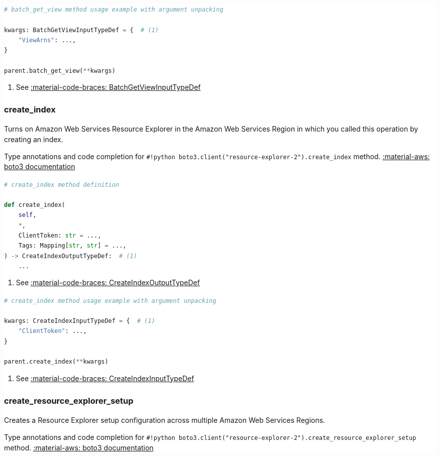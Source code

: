 
```python
# batch_get_view method usage example with argument unpacking

kwargs: BatchGetViewInputTypeDef = {  # (1)
    "ViewArns": ...,
}

parent.batch_get_view(**kwargs)
```

1. See [:material-code-braces: BatchGetViewInputTypeDef](./type_defs.md#batchgetviewinputtypedef)

### create\_index

Turns on Amazon Web Services Resource Explorer in the Amazon Web Services
Region in which you called this operation by creating an index.

Type annotations and code completion for `#!python boto3.client("resource-explorer-2").create_index` method.
[:material-aws: boto3 documentation](https://boto3.amazonaws.com/v1/documentation/api/latest/reference/services/resource-explorer-2/client/create_index.html)

```python
# create_index method definition

def create_index(
    self,
    *,
    ClientToken: str = ...,
    Tags: Mapping[str, str] = ...,
) -> CreateIndexOutputTypeDef:  # (1)
    ...
```

1. See [:material-code-braces: CreateIndexOutputTypeDef](./type_defs.md#createindexoutputtypedef)


```python
# create_index method usage example with argument unpacking

kwargs: CreateIndexInputTypeDef = {  # (1)
    "ClientToken": ...,
}

parent.create_index(**kwargs)
```

1. See [:material-code-braces: CreateIndexInputTypeDef](./type_defs.md#createindexinputtypedef)

### create\_resource\_explorer\_setup

Creates a Resource Explorer setup configuration across multiple Amazon Web
Services Regions.

Type annotations and code completion for `#!python boto3.client("resource-explorer-2").create_resource_explorer_setup` method.
[:material-aws: boto3 documentation](https://boto3.amazonaws.com/v1/documentation/api/latest/reference/services/resource-explorer-2/client/create_resource_explorer_setup.html)
